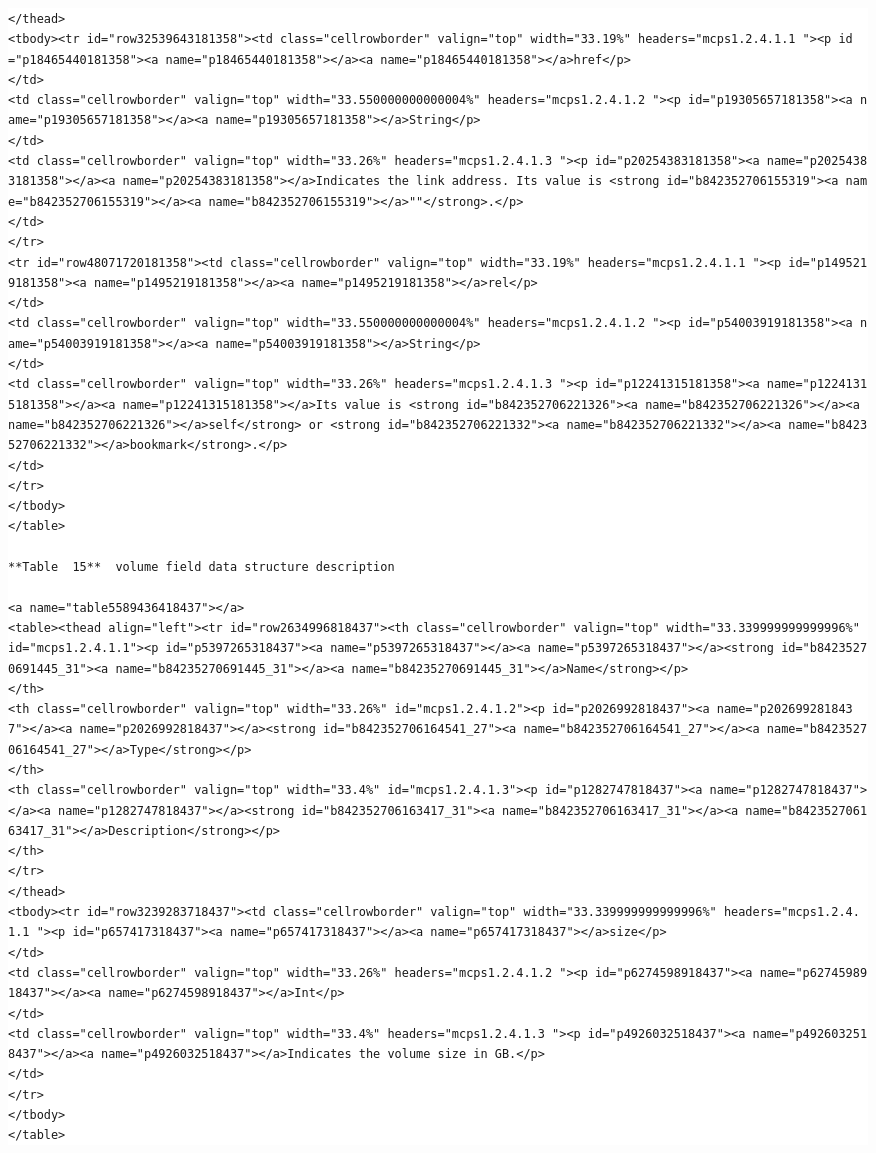     </thead>
    <tbody><tr id="row32539643181358"><td class="cellrowborder" valign="top" width="33.19%" headers="mcps1.2.4.1.1 "><p id="p18465440181358"><a name="p18465440181358"></a><a name="p18465440181358"></a>href</p>
    </td>
    <td class="cellrowborder" valign="top" width="33.550000000000004%" headers="mcps1.2.4.1.2 "><p id="p19305657181358"><a name="p19305657181358"></a><a name="p19305657181358"></a>String</p>
    </td>
    <td class="cellrowborder" valign="top" width="33.26%" headers="mcps1.2.4.1.3 "><p id="p20254383181358"><a name="p20254383181358"></a><a name="p20254383181358"></a>Indicates the link address. Its value is <strong id="b842352706155319"><a name="b842352706155319"></a><a name="b842352706155319"></a>""</strong>.</p>
    </td>
    </tr>
    <tr id="row48071720181358"><td class="cellrowborder" valign="top" width="33.19%" headers="mcps1.2.4.1.1 "><p id="p1495219181358"><a name="p1495219181358"></a><a name="p1495219181358"></a>rel</p>
    </td>
    <td class="cellrowborder" valign="top" width="33.550000000000004%" headers="mcps1.2.4.1.2 "><p id="p54003919181358"><a name="p54003919181358"></a><a name="p54003919181358"></a>String</p>
    </td>
    <td class="cellrowborder" valign="top" width="33.26%" headers="mcps1.2.4.1.3 "><p id="p12241315181358"><a name="p12241315181358"></a><a name="p12241315181358"></a>Its value is <strong id="b842352706221326"><a name="b842352706221326"></a><a name="b842352706221326"></a>self</strong> or <strong id="b842352706221332"><a name="b842352706221332"></a><a name="b842352706221332"></a>bookmark</strong>.</p>
    </td>
    </tr>
    </tbody>
    </table>

    **Table  15**  volume field data structure description

    <a name="table5589436418437"></a>
    <table><thead align="left"><tr id="row2634996818437"><th class="cellrowborder" valign="top" width="33.339999999999996%" id="mcps1.2.4.1.1"><p id="p5397265318437"><a name="p5397265318437"></a><a name="p5397265318437"></a><strong id="b84235270691445_31"><a name="b84235270691445_31"></a><a name="b84235270691445_31"></a>Name</strong></p>
    </th>
    <th class="cellrowborder" valign="top" width="33.26%" id="mcps1.2.4.1.2"><p id="p2026992818437"><a name="p2026992818437"></a><a name="p2026992818437"></a><strong id="b842352706164541_27"><a name="b842352706164541_27"></a><a name="b842352706164541_27"></a>Type</strong></p>
    </th>
    <th class="cellrowborder" valign="top" width="33.4%" id="mcps1.2.4.1.3"><p id="p1282747818437"><a name="p1282747818437"></a><a name="p1282747818437"></a><strong id="b842352706163417_31"><a name="b842352706163417_31"></a><a name="b842352706163417_31"></a>Description</strong></p>
    </th>
    </tr>
    </thead>
    <tbody><tr id="row3239283718437"><td class="cellrowborder" valign="top" width="33.339999999999996%" headers="mcps1.2.4.1.1 "><p id="p657417318437"><a name="p657417318437"></a><a name="p657417318437"></a>size</p>
    </td>
    <td class="cellrowborder" valign="top" width="33.26%" headers="mcps1.2.4.1.2 "><p id="p6274598918437"><a name="p6274598918437"></a><a name="p6274598918437"></a>Int</p>
    </td>
    <td class="cellrowborder" valign="top" width="33.4%" headers="mcps1.2.4.1.3 "><p id="p4926032518437"><a name="p4926032518437"></a><a name="p4926032518437"></a>Indicates the volume size in GB.</p>
    </td>
    </tr>
    </tbody>
    </table>
